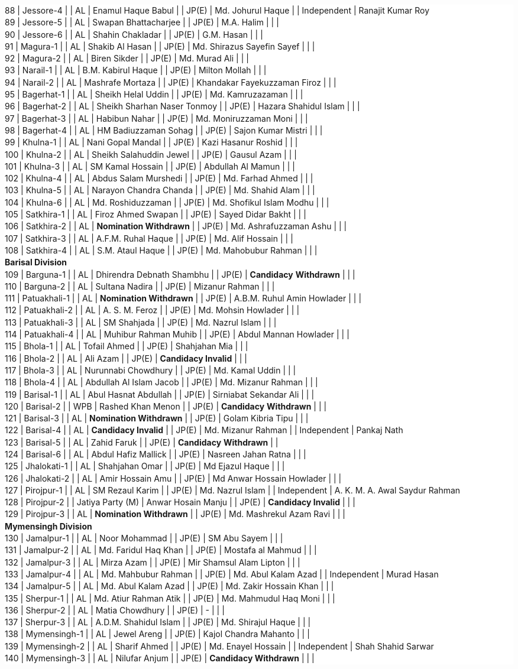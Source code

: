 88  | Jessore-4 |  | AL | Enamul Haque Babul  |  | JP(E) | Md. Johurul Haque  |  | Independent | Ranajit Kumar Roy  
89  | Jessore-5 |  | AL | Swapan Bhattacharjee |  | JP(E) | M.A. Halim  |  |  |   
90  | Jessore-6 |  | AL | Shahin Chakladar |  | JP(E) | G.M. Hasan  |  |  |   
91  | Magura-1 |  | AL | Shakib Al Hasan |  | JP(E) | Md. Shirazus Sayefin Sayef  |  |  |   
92  | Magura-2 |  | AL | Biren Sikder |  | JP(E) | Md. Murad Ali  |  |  |   
93  | Narail-1 |  | AL | B.M. Kabirul Haque |  | JP(E) | Milton Mollah  |  |  |   
94  | Narail-2 |  | AL | Mashrafe Mortaza |  | JP(E) | Khandakar Fayekuzzaman Firoz  |  |  |   
95  | Bagerhat-1 |  | AL | Sheikh Helal Uddin |  | JP(E) | Md. Kamruzazaman  |  |  |   
96  | Bagerhat-2 |  | AL | Sheikh Sharhan Naser Tonmoy |  | JP(E) | Hazara Shahidul Islam  |  |  |   
97  | Bagerhat-3 |  | AL | Habibun Nahar |  | JP(E) | Md. Moniruzzaman Moni  |  |  |   
98  | Bagerhat-4 |  | AL | HM Badiuzzaman Sohag |  | JP(E) | Sajon Kumar Mistri  |  |  |   
99  | Khulna-1 |  | AL | Nani Gopal Mandal |  | JP(E) | Kazi Hasanur Roshid  |  |  |   
100  | Khulna-2 |  | AL | Sheikh Salahuddin Jewel |  | JP(E) | Gausul Azam  |  |  |   
101  | Khulna-3 |  | AL | SM Kamal Hossain  |  | JP(E) | Abdullah Al Mamun  |  |  |   
102  | Khulna-4 |  | AL | Abdus Salam Murshedi |  | JP(E) | Md. Farhad Ahmed  |  |  |   
103  | Khulna-5 |  | AL | Narayon Chandra Chanda |  | JP(E) | Md. Shahid Alam  |  |  |   
104  | Khulna-6 |  | AL | Md. Roshiduzzaman  |  | JP(E) | Md. Shofikul Islam Modhu  |  |  |   
105  | Satkhira-1 |  | AL | Firoz Ahmed Swapan  |  | JP(E) | Sayed Didar Bakht  |  |  |   
106  | Satkhira-2 |  | AL | **Nomination Withdrawn** |  | JP(E) | Md. Ashrafuzzaman Ashu  |  |  |   
107  | Satkhira-3 |  | AL | A.F.M. Ruhal Haque |  | JP(E) | Md. Alif Hossain  |  |  |   
108  | Satkhira-4 |  | AL | S.M. Ataul Haque  |  | JP(E) | Md. Mahobubur Rahman  |  |  |   
**Barisal Division**  
109  | Barguna-1 |  | AL | Dhirendra Debnath Shambhu |  | JP(E) | **Candidacy** **Withdrawn** |  |  |   
110  | Barguna-2 |  | AL | Sultana Nadira |  | JP(E) | Mizanur Rahman  |  |  |   
111  | Patuakhali-1 |  | AL | **Nomination Withdrawn** |  | JP(E) | A.B.M. Ruhul Amin Howlader |  |  |   
112  | Patuakhali-2 |  | AL | A. S. M. Feroz |  | JP(E) | Md. Mohsin Howlader  |  |  |   
113  | Patuakhali-3 |  | AL | SM Shahjada |  | JP(E) | Md. Nazrul Islam  |  |  |   
114  | Patuakhali-4 |  | AL | Muhibur Rahman Muhib |  | JP(E) | Abdul Mannan Howlader  |  |  |   
115  | Bhola-1 |  | AL | Tofail Ahmed |  | JP(E) | Shahjahan Mia  |  |  |   
116  | Bhola-2 |  | AL | Ali Azam |  | JP(E) | **Candidacy Invalid** |  |  |   
117  | Bhola-3 |  | AL | Nurunnabi Chowdhury |  | JP(E) | Md. Kamal Uddin  |  |  |   
118  | Bhola-4 |  | AL | Abdullah Al Islam Jacob |  | JP(E) | Md. Mizanur Rahman  |  |  |   
119  | Barisal-1 |  | AL | Abul Hasnat Abdullah |  | JP(E) | Sirniabat Sekandar Ali  |  |  |   
120  | Barisal-2 |  | WPB | Rashed Khan Menon |  | JP(E) | **Candidacy** **Withdrawn** |  |  |   
121  | Barisal-3 |  | AL | **Nomination Withdrawn** |  | JP(E) | Golam Kibria Tipu |  |  |   
122  | Barisal-4 |  | AL | **Candidacy Invalid** |  | JP(E) | Md. Mizanur Rahman  |  | Independent | Pankaj Nath  
123  | Barisal-5 |  | AL | Zahid Faruk |  | JP(E) | **Candidacy** **Withdrawn** |  |   
124  | Barisal-6 |  | AL | Abdul Hafiz Mallick  |  | JP(E) | Nasreen Jahan Ratna |  |  |   
125  | Jhalokati-1 |  | AL | Shahjahan Omar |  | JP(E) | Md Ejazul Haque  |  |  |   
126  | Jhalokati-2 |  | AL | Amir Hossain Amu |  | JP(E) | Md Anwar Hossain Howlader  |  |  |   
127  | Pirojpur-1 |  | AL | SM Rezaul Karim |  | JP(E) | Md. Nazrul Islam  |  | Independent | A. K. M. A. Awal Saydur Rahman  
128  | Pirojpur-2 |  | Jatiya Party (M) | Anwar Hosain Manju |  | JP(E) | **Candidacy Invalid** |  |  |   
129  | Pirojpur-3 |  | AL | **Nomination Withdrawn** |  | JP(E) | Md. Mashrekul Azam Ravi  |  |  |   
**Mymensingh Division**  
130  | Jamalpur-1 |  | AL | Noor Mohammad  |  | JP(E) | SM Abu Sayem  |  |  |   
131  | Jamalpur-2 |  | AL | Md. Faridul Haq Khan |  | JP(E) | Mostafa al Mahmud  |  |  |   
132  | Jamalpur-3 |  | AL | Mirza Azam |  | JP(E) | Mir Shamsul Alam Lipton  |  |  |   
133  | Jamalpur-4 |  | AL | Md. Mahbubur Rahman  |  | JP(E) | Md. Abul Kalam Azad  |  | Independent | Murad Hasan  
134  | Jamalpur-5 |  | AL | Md. Abul Kalam Azad  |  | JP(E) | Md. Zakir Hossain Khan  |  |  |   
135  | Sherpur-1 |  | AL | Md. Atiur Rahman Atik |  | JP(E) | Md. Mahmudul Haq Moni  |  |  |   
136  | Sherpur-2 |  | AL | Matia Chowdhury |  | JP(E) | \-  |  |  |   
137  | Sherpur-3 |  | AL | A.D.M. Shahidul Islam  |  | JP(E) | Md. Shirajul Haque  |  |  |   
138  | Mymensingh-1 |  | AL | Jewel Areng |  | JP(E) | Kajol Chandra Mahanto  |  |  |   
139  | Mymensingh-2 |  | AL | Sharif Ahmed |  | JP(E) | Md. Enayel Hossain  |  | Independent | Shah Shahid Sarwar  
140  | Mymensingh-3 |  | AL | Nilufar Anjum  |  | JP(E) | **Candidacy Withdrawn** |  |  |   